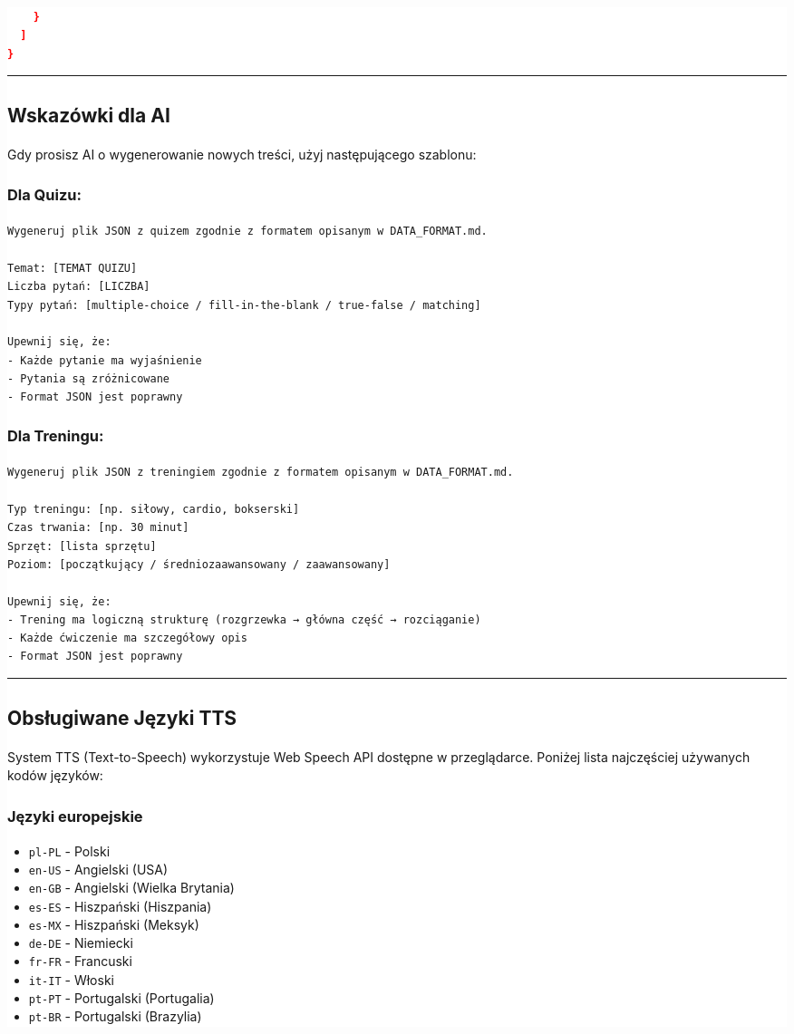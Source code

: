 ```json
    }
  ]
}
```

---

## Wskazówki dla AI

Gdy prosisz AI o wygenerowanie nowych treści, użyj następującego szablonu:

### Dla Quizu:
```
Wygeneruj plik JSON z quizem zgodnie z formatem opisanym w DATA_FORMAT.md.

Temat: [TEMAT QUIZU]
Liczba pytań: [LICZBA]
Typy pytań: [multiple-choice / fill-in-the-blank / true-false / matching]

Upewnij się, że:
- Każde pytanie ma wyjaśnienie
- Pytania są zróżnicowane
- Format JSON jest poprawny
```

### Dla Treningu:
```
Wygeneruj plik JSON z treningiem zgodnie z formatem opisanym w DATA_FORMAT.md.

Typ treningu: [np. siłowy, cardio, bokserski]
Czas trwania: [np. 30 minut]
Sprzęt: [lista sprzętu]
Poziom: [początkujący / średniozaawansowany / zaawansowany]

Upewnij się, że:
- Trening ma logiczną strukturę (rozgrzewka → główna część → rozciąganie)
- Każde ćwiczenie ma szczegółowy opis
- Format JSON jest poprawny
```

---

## Obsługiwane Języki TTS

System TTS (Text-to-Speech) wykorzystuje Web Speech API dostępne w przeglądarce. Poniżej lista najczęściej używanych kodów języków:

### Języki europejskie
- `pl-PL` - Polski
- `en-US` - Angielski (USA)
- `en-GB` - Angielski (Wielka Brytania)
- `es-ES` - Hiszpański (Hiszpania)
- `es-MX` - Hiszpański (Meksyk)
- `de-DE` - Niemiecki
- `fr-FR` - Francuski
- `it-IT` - Włoski
- `pt-PT` - Portugalski (Portugalia)
- `pt-BR` - Portugalski (Brazylia)
